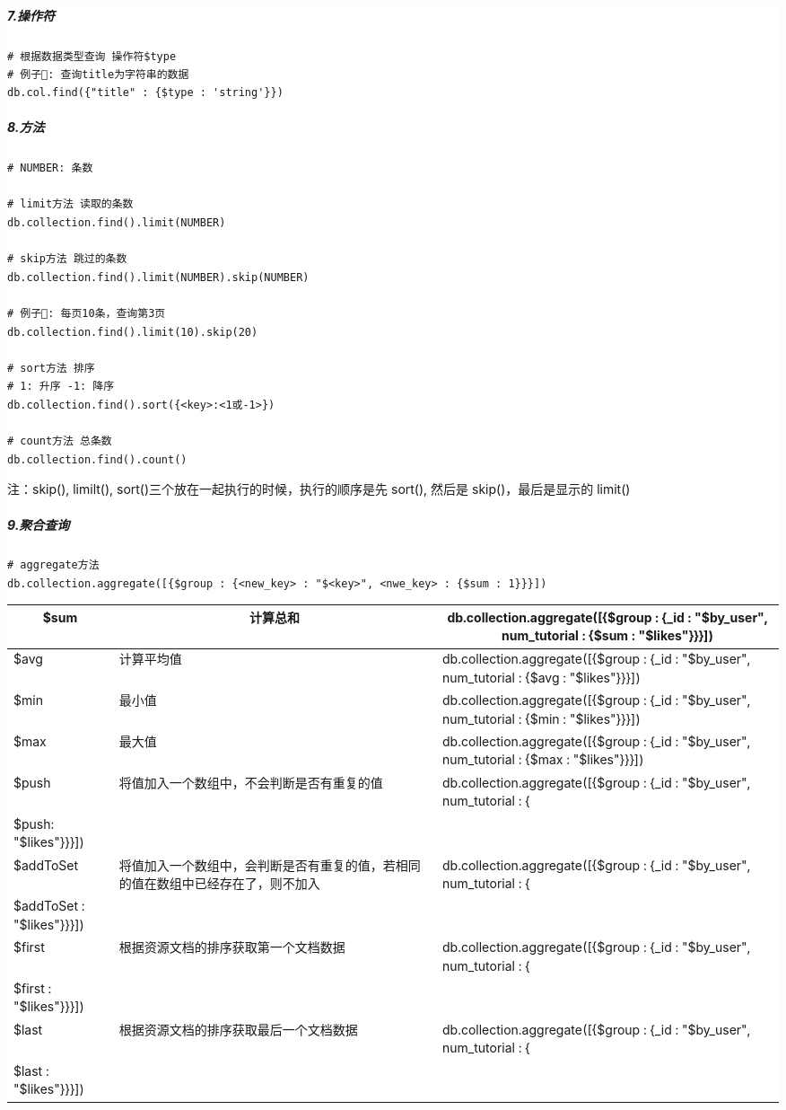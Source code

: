##### 7.操作符
```
# 根据数据类型查询 操作符$type
# 例子🌰: 查询title为字符串的数据
db.col.find({"title" : {$type : 'string'}})
```
##### 8.方法
```
# NUMBER: 条数

# limit方法 读取的条数
db.collection.find().limit(NUMBER)

# skip方法 跳过的条数
db.collection.find().limit(NUMBER).skip(NUMBER)

# 例子🌰: 每页10条，查询第3页
db.collection.find().limit(10).skip(20)

# sort方法 排序
# 1: 升序 -1: 降序
db.collection.find().sort({<key>:<1或-1>})

# count方法 总条数
db.collection.find().count()
```
注：skip(), limilt(), sort()三个放在一起执行的时候，执行的顺序是先 sort(), 然后是 skip()，最后是显示的 limit()
##### 9.聚合查询
```
# aggregate方法
db.collection.aggregate([{$group : {<new_key> : "$<key>", <nwe_key> : {$sum : 1}}}])
```
| $sum | 计算总和 | db.collection.aggregate([{$group : {_id : "$by_user", num_tutorial : {$sum : "$likes"}}}]) |
| --- | --- | --- |
| $avg | 计算平均值 | db.collection.aggregate([{$group : {_id : "$by_user", num_tutorial : {$avg : "$likes"}}}]) |
| $min | ​最小值 | db.collection.aggregate([{$group : {_id : "$by_user", num_tutorial : {$min : "$likes"}}}]) |
| $max | 最大值 | db.collection.aggregate([{$group : {_id : "$by_user", num_tutorial : {$max : "$likes"}}}]) |
| $push | 将值加入一个数组中，不会判断是否有重复的值 | db.collection.aggregate([{$group : {_id : "$by_user", num_tutorial : {
$push: "$likes"}}}]) |
| $addToSet | 将值加入一个数组中，会判断是否有重复的值，若相同的值在数组中已经存在了，则不加入 | db.collection.aggregate([{$group : {_id : "$by_user", num_tutorial : {
$addToSet : "$likes"}}}]) |
| $first | 根据资源文档的排序获取第一个文档数据 | db.collection.aggregate([{$group : {_id : "$by_user", num_tutorial : {
$first : "$likes"}}}]) |
| $last | 根据资源文档的排序获取最后一个文档数据 | db.collection.aggregate([{$group : {_id : "$by_user", num_tutorial : {
$last : "$likes"}}}]) |

